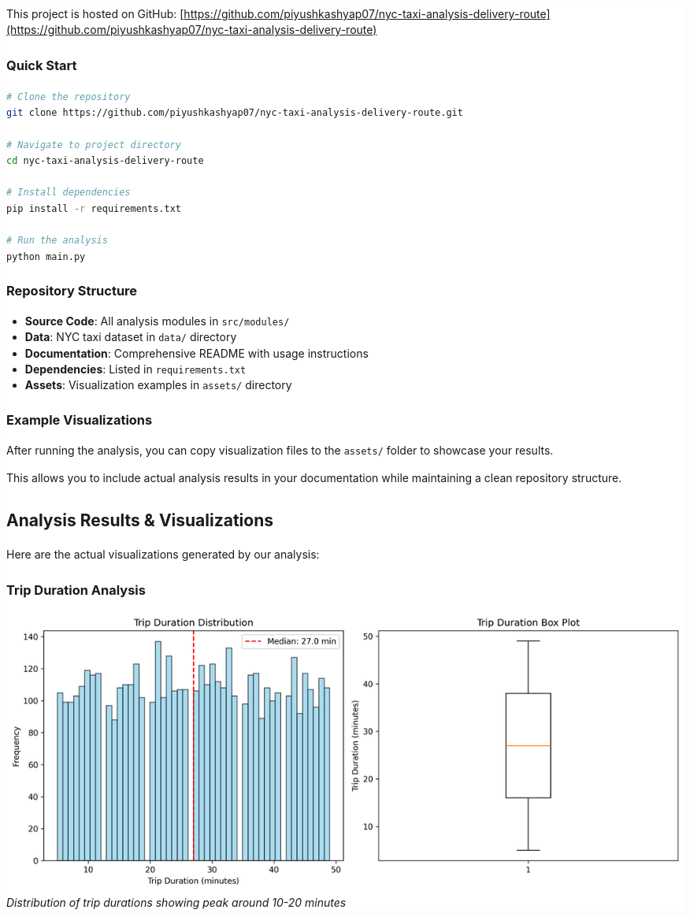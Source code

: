 This project is hosted on GitHub: [https://github.com/piyushkashyap07/nyc-taxi-analysis-delivery-route](https://github.com/piyushkashyap07/nyc-taxi-analysis-delivery-route)

### Quick Start
```bash
# Clone the repository
git clone https://github.com/piyushkashyap07/nyc-taxi-analysis-delivery-route.git

# Navigate to project directory
cd nyc-taxi-analysis-delivery-route

# Install dependencies
pip install -r requirements.txt

# Run the analysis
python main.py
```

### Repository Structure
- **Source Code**: All analysis modules in `src/modules/`
- **Data**: NYC taxi dataset in `data/` directory
- **Documentation**: Comprehensive README with usage instructions
- **Dependencies**: Listed in `requirements.txt`
- **Assets**: Visualization examples in `assets/` directory

### Example Visualizations
After running the analysis, you can copy visualization files to the `assets/` folder to showcase your results.

This allows you to include actual analysis results in your documentation while maintaining a clean repository structure.

## Analysis Results & Visualizations

Here are the actual visualizations generated by our analysis:

### Trip Duration Analysis
![Trip Duration Distribution](assets/trip_duration_distribution.png)
*Distribution of trip durations showing peak around 10-20 minutes*
